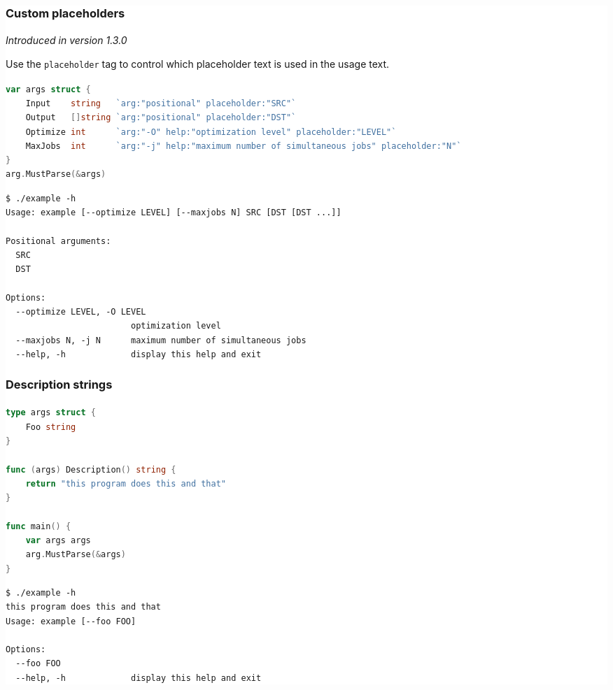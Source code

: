 ### Custom placeholders

*Introduced in version 1.3.0*

Use the `placeholder` tag to control which placeholder text is used in the usage text.

```go
var args struct {
	Input    string   `arg:"positional" placeholder:"SRC"`
	Output   []string `arg:"positional" placeholder:"DST"`
	Optimize int      `arg:"-O" help:"optimization level" placeholder:"LEVEL"`
	MaxJobs  int      `arg:"-j" help:"maximum number of simultaneous jobs" placeholder:"N"`
}
arg.MustParse(&args)
```
```shell
$ ./example -h
Usage: example [--optimize LEVEL] [--maxjobs N] SRC [DST [DST ...]]

Positional arguments:
  SRC
  DST

Options:
  --optimize LEVEL, -O LEVEL
                         optimization level
  --maxjobs N, -j N      maximum number of simultaneous jobs
  --help, -h             display this help and exit
```

### Description strings

```go
type args struct {
	Foo string
}

func (args) Description() string {
	return "this program does this and that"
}

func main() {
	var args args
	arg.MustParse(&args)
}
```

```shell
$ ./example -h
this program does this and that
Usage: example [--foo FOO]

Options:
  --foo FOO
  --help, -h             display this help and exit
```
